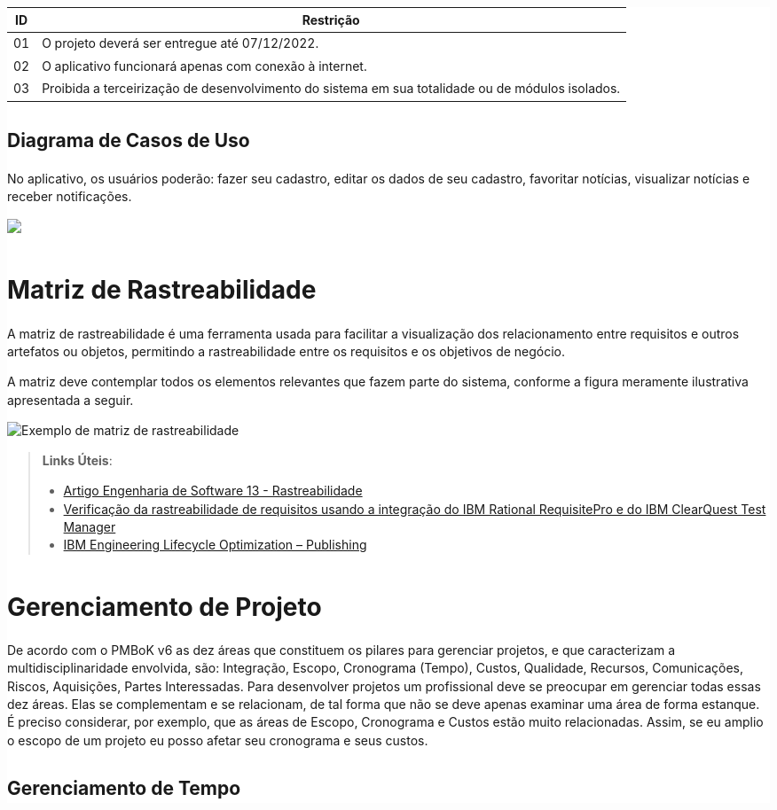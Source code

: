 |ID| Restrição                                             |
|--|-------------------------------------------------------|
|01| O projeto deverá ser entregue até 07/12/2022.         |
|02| O aplicativo funcionará apenas com conexão à internet.    |
|03| Proibida a terceirização de desenvolvimento do sistema em sua totalidade ou de módulos isolados. |



## Diagrama de Casos de Uso

No aplicativo, os usuários poderão: fazer seu cadastro, editar os dados de seu cadastro, favoritar notícias, visualizar notícias e receber notificações.

<img src="/docs/img/CasosdeUso.drawio.png"/>



# Matriz de Rastreabilidade

A matriz de rastreabilidade é uma ferramenta usada para facilitar a visualização dos relacionamento entre requisitos e outros artefatos ou objetos, permitindo a rastreabilidade entre os requisitos e os objetivos de negócio. 

A matriz deve contemplar todos os elementos relevantes que fazem parte do sistema, conforme a figura meramente ilustrativa apresentada a seguir.

![Exemplo de matriz de rastreabilidade](img/02-matriz-rastreabilidade.png)

> **Links Úteis**:
> - [Artigo Engenharia de Software 13 - Rastreabilidade](https://www.devmedia.com.br/artigo-engenharia-de-software-13-rastreabilidade/12822/)
> - [Verificação da rastreabilidade de requisitos usando a integração do IBM Rational RequisitePro e do IBM ClearQuest Test Manager](https://developer.ibm.com/br/tutorials/requirementstraceabilityverificationusingrrpandcctm/)
> - [IBM Engineering Lifecycle Optimization – Publishing](https://www.ibm.com/br-pt/products/engineering-lifecycle-optimization/publishing/)


# Gerenciamento de Projeto

De acordo com o PMBoK v6 as dez áreas que constituem os pilares para gerenciar projetos, e que caracterizam a multidisciplinaridade envolvida, são: Integração, Escopo, Cronograma (Tempo), Custos, Qualidade, Recursos, Comunicações, Riscos, Aquisições, Partes Interessadas. Para desenvolver projetos um profissional deve se preocupar em gerenciar todas essas dez áreas. Elas se complementam e se relacionam, de tal forma que não se deve apenas examinar uma área de forma estanque. É preciso considerar, por exemplo, que as áreas de Escopo, Cronograma e Custos estão muito relacionadas. Assim, se eu amplio o escopo de um projeto eu posso afetar seu cronograma e seus custos.

## Gerenciamento de Tempo

